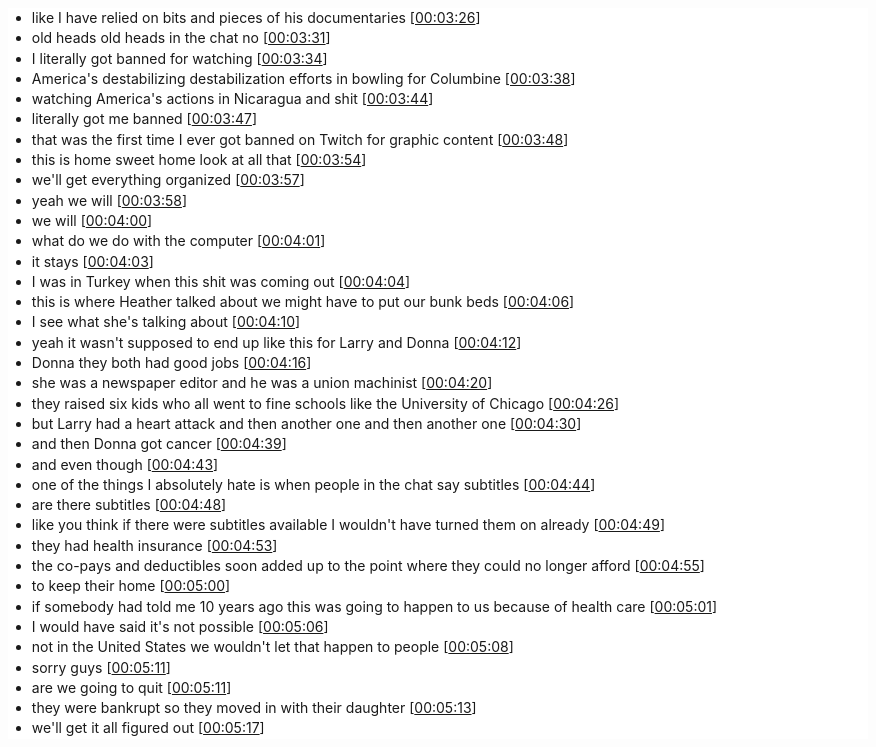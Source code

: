 *  like I have relied on bits and pieces of his documentaries [[00:03:26](https://www.youtube.com/watch?v=NYWpDOBzTAI&t=206.8s)]
*  old heads old heads in the chat no [[00:03:31](https://www.youtube.com/watch?v=NYWpDOBzTAI&t=211.52s)]
*  I literally got banned for watching [[00:03:34](https://www.youtube.com/watch?v=NYWpDOBzTAI&t=214.72s)]
*  America's destabilizing destabilization efforts in bowling for Columbine [[00:03:38](https://www.youtube.com/watch?v=NYWpDOBzTAI&t=218.24s)]
*  watching America's actions in Nicaragua and shit [[00:03:44](https://www.youtube.com/watch?v=NYWpDOBzTAI&t=224.4s)]
*  literally got me banned [[00:03:47](https://www.youtube.com/watch?v=NYWpDOBzTAI&t=227.84s)]
*  that was the first time I ever got banned on Twitch for graphic content [[00:03:48](https://www.youtube.com/watch?v=NYWpDOBzTAI&t=228.72s)]
*  this is home sweet home look at all that [[00:03:54](https://www.youtube.com/watch?v=NYWpDOBzTAI&t=234.96s)]
*  we'll get everything organized [[00:03:57](https://www.youtube.com/watch?v=NYWpDOBzTAI&t=237.2s)]
*  yeah we will [[00:03:58](https://www.youtube.com/watch?v=NYWpDOBzTAI&t=238.72s)]
*  we will [[00:04:00](https://www.youtube.com/watch?v=NYWpDOBzTAI&t=240.64000000000001s)]
*  what do we do with the computer [[00:04:01](https://www.youtube.com/watch?v=NYWpDOBzTAI&t=241.52s)]
*  it stays [[00:04:03](https://www.youtube.com/watch?v=NYWpDOBzTAI&t=243.36s)]
*  I was in Turkey when this shit was coming out [[00:04:04](https://www.youtube.com/watch?v=NYWpDOBzTAI&t=244.56s)]
*  this is where Heather talked about we might have to put our bunk beds [[00:04:06](https://www.youtube.com/watch?v=NYWpDOBzTAI&t=246.32s)]
*  I see what she's talking about [[00:04:10](https://www.youtube.com/watch?v=NYWpDOBzTAI&t=250.16s)]
*  yeah it wasn't supposed to end up like this for Larry and Donna [[00:04:12](https://www.youtube.com/watch?v=NYWpDOBzTAI&t=252.16s)]
*  Donna they both had good jobs [[00:04:16](https://www.youtube.com/watch?v=NYWpDOBzTAI&t=256.32s)]
*  she was a newspaper editor and he was a union machinist [[00:04:20](https://www.youtube.com/watch?v=NYWpDOBzTAI&t=260.96s)]
*  they raised six kids who all went to fine schools like the University of Chicago [[00:04:26](https://www.youtube.com/watch?v=NYWpDOBzTAI&t=266.15999999999997s)]
*  but Larry had a heart attack and then another one and then another one [[00:04:30](https://www.youtube.com/watch?v=NYWpDOBzTAI&t=270.88s)]
*  and then Donna got cancer [[00:04:39](https://www.youtube.com/watch?v=NYWpDOBzTAI&t=279.52s)]
*  and even though [[00:04:43](https://www.youtube.com/watch?v=NYWpDOBzTAI&t=283.84s)]
*  one of the things I absolutely hate is when people in the chat say subtitles [[00:04:44](https://www.youtube.com/watch?v=NYWpDOBzTAI&t=284.8s)]
*  are there subtitles [[00:04:48](https://www.youtube.com/watch?v=NYWpDOBzTAI&t=288.24s)]
*  like you think if there were subtitles available I wouldn't have turned them on already [[00:04:49](https://www.youtube.com/watch?v=NYWpDOBzTAI&t=289.52000000000004s)]
*  they had health insurance [[00:04:53](https://www.youtube.com/watch?v=NYWpDOBzTAI&t=293.84000000000003s)]
*  the co-pays and deductibles soon added up to the point where they could no longer afford [[00:04:55](https://www.youtube.com/watch?v=NYWpDOBzTAI&t=295.92s)]
*  to keep their home [[00:05:00](https://www.youtube.com/watch?v=NYWpDOBzTAI&t=300.88000000000005s)]
*  if somebody had told me 10 years ago this was going to happen to us because of health care [[00:05:01](https://www.youtube.com/watch?v=NYWpDOBzTAI&t=301.92s)]
*  I would have said it's not possible [[00:05:06](https://www.youtube.com/watch?v=NYWpDOBzTAI&t=306.08000000000004s)]
*  not in the United States we wouldn't let that happen to people [[00:05:08](https://www.youtube.com/watch?v=NYWpDOBzTAI&t=308.64000000000004s)]
*  sorry guys [[00:05:11](https://www.youtube.com/watch?v=NYWpDOBzTAI&t=311.12s)]
*  are we going to quit [[00:05:11](https://www.youtube.com/watch?v=NYWpDOBzTAI&t=311.84000000000003s)]
*  they were bankrupt so they moved in with their daughter [[00:05:13](https://www.youtube.com/watch?v=NYWpDOBzTAI&t=313.68s)]
*  we'll get it all figured out [[00:05:17](https://www.youtube.com/watch?v=NYWpDOBzTAI&t=317.52000000000004s)]